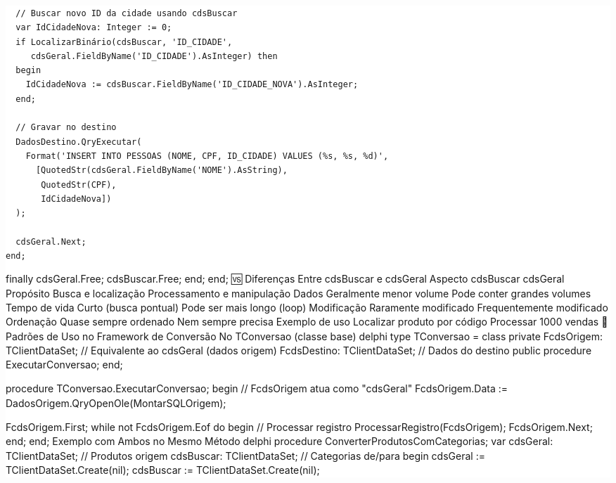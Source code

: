       // Buscar novo ID da cidade usando cdsBuscar
      var IdCidadeNova: Integer := 0;
      if LocalizarBinário(cdsBuscar, 'ID_CIDADE', 
         cdsGeral.FieldByName('ID_CIDADE').AsInteger) then
      begin
        IdCidadeNova := cdsBuscar.FieldByName('ID_CIDADE_NOVA').AsInteger;
      end;
      
      // Gravar no destino
      DadosDestino.QryExecutar(
        Format('INSERT INTO PESSOAS (NOME, CPF, ID_CIDADE) VALUES (%s, %s, %d)',
          [QuotedStr(cdsGeral.FieldByName('NOME').AsString),
           QuotedStr(CPF),
           IdCidadeNova])
      );
      
      cdsGeral.Next;
    end;
  finally
    cdsGeral.Free;
    cdsBuscar.Free;
  end;
end;
🆚 Diferenças Entre cdsBuscar e cdsGeral
Aspecto	cdsBuscar	cdsGeral
Propósito	Busca e localização	Processamento e manipulação
Dados	Geralmente menor volume	Pode conter grandes volumes
Tempo de vida	Curto (busca pontual)	Pode ser mais longo (loop)
Modificação	Raramente modificado	Frequentemente modificado
Ordenação	Quase sempre ordenado	Nem sempre precisa
Exemplo de uso	Localizar produto por código	Processar 1000 vendas
🔧 Padrões de Uso no Framework de Conversão
No TConversao (classe base)
delphi
type
  TConversao = class
  private
    FcdsOrigem: TClientDataSet;  // Equivalente ao cdsGeral (dados origem)
    FcdsDestino: TClientDataSet; // Dados do destino
  public
    procedure ExecutarConversao;
  end;

procedure TConversao.ExecutarConversao;
begin
  // FcdsOrigem atua como "cdsGeral"
  FcdsOrigem.Data := DadosOrigem.QryOpenOle(MontarSQLOrigem);
  
  FcdsOrigem.First;
  while not FcdsOrigem.Eof do
  begin
    // Processar registro
    ProcessarRegistro(FcdsOrigem);
    FcdsOrigem.Next;
  end;
end;
Exemplo com Ambos no Mesmo Método
delphi
procedure ConverterProdutosComCategorias;
var
  cdsGeral: TClientDataSet;   // Produtos origem
  cdsBuscar: TClientDataSet;  // Categorias de/para
begin
  cdsGeral := TClientDataSet.Create(nil);
  cdsBuscar := TClientDataSet.Create(nil);